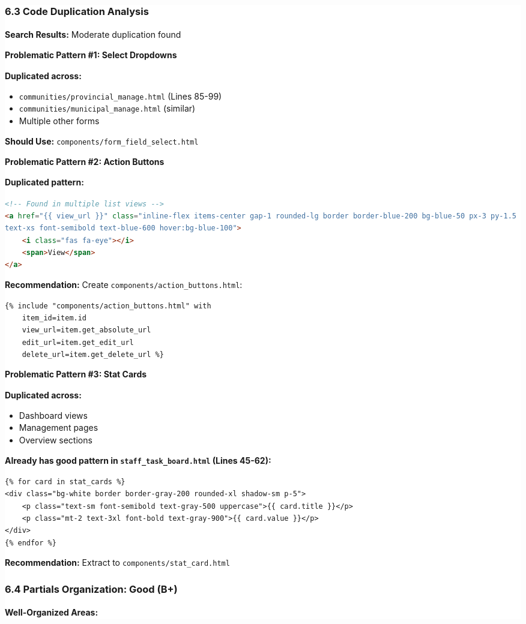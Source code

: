 ### 6.3 Code Duplication Analysis

**Search Results:** Moderate duplication found

**Problematic Pattern #1: Select Dropdowns**

**Duplicated across:**
- `communities/provincial_manage.html` (Lines 85-99)
- `communities/municipal_manage.html` (similar)
- Multiple other forms

**Should Use:** `components/form_field_select.html`

**Problematic Pattern #2: Action Buttons**

**Duplicated pattern:**
```html
<!-- Found in multiple list views -->
<a href="{{ view_url }}" class="inline-flex items-center gap-1 rounded-lg border border-blue-200 bg-blue-50 px-3 py-1.5 text-xs font-semibold text-blue-600 hover:bg-blue-100">
    <i class="fas fa-eye"></i>
    <span>View</span>
</a>
```

**Recommendation:**
Create `components/action_buttons.html`:
```django
{% include "components/action_buttons.html" with
    item_id=item.id
    view_url=item.get_absolute_url
    edit_url=item.get_edit_url
    delete_url=item.get_delete_url %}
```

**Problematic Pattern #3: Stat Cards**

**Duplicated across:**
- Dashboard views
- Management pages
- Overview sections

**Already has good pattern in `staff_task_board.html` (Lines 45-62):**
```django
{% for card in stat_cards %}
<div class="bg-white border border-gray-200 rounded-xl shadow-sm p-5">
    <p class="text-sm font-semibold text-gray-500 uppercase">{{ card.title }}</p>
    <p class="mt-2 text-3xl font-bold text-gray-900">{{ card.value }}</p>
</div>
{% endfor %}
```

**Recommendation:** Extract to `components/stat_card.html`

### 6.4 Partials Organization: **Good** (B+)

**Well-Organized Areas:**
